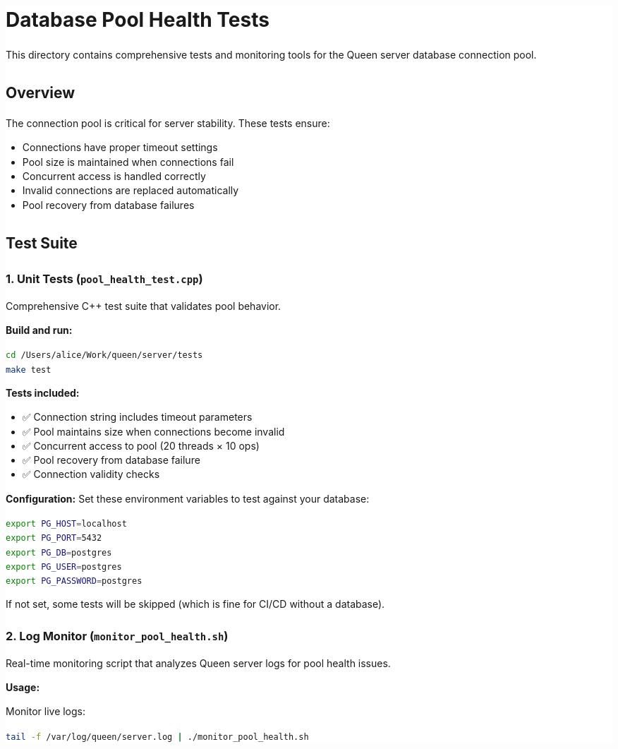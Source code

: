 # Database Pool Health Tests

This directory contains comprehensive tests and monitoring tools for the Queen server database connection pool.

## Overview

The connection pool is critical for server stability. These tests ensure:
- Connections have proper timeout settings
- Pool size is maintained when connections fail
- Concurrent access is handled correctly
- Invalid connections are replaced automatically
- Pool recovery from database failures

## Test Suite

### 1. Unit Tests (`pool_health_test.cpp`)

Comprehensive C++ test suite that validates pool behavior.

**Build and run:**
```bash
cd /Users/alice/Work/queen/server/tests
make test
```

**Tests included:**
- ✅ Connection string includes timeout parameters
- ✅ Pool maintains size when connections become invalid
- ✅ Concurrent access to pool (20 threads × 10 ops)
- ✅ Pool recovery from database failure
- ✅ Connection validity checks

**Configuration:**
Set these environment variables to test against your database:
```bash
export PG_HOST=localhost
export PG_PORT=5432
export PG_DB=postgres
export PG_USER=postgres
export PG_PASSWORD=postgres
```

If not set, some tests will be skipped (which is fine for CI/CD without a database).

### 2. Log Monitor (`monitor_pool_health.sh`)

Real-time monitoring script that analyzes Queen server logs for pool health issues.

**Usage:**

Monitor live logs:
```bash
tail -f /var/log/queen/server.log | ./monitor_pool_health.sh
```
